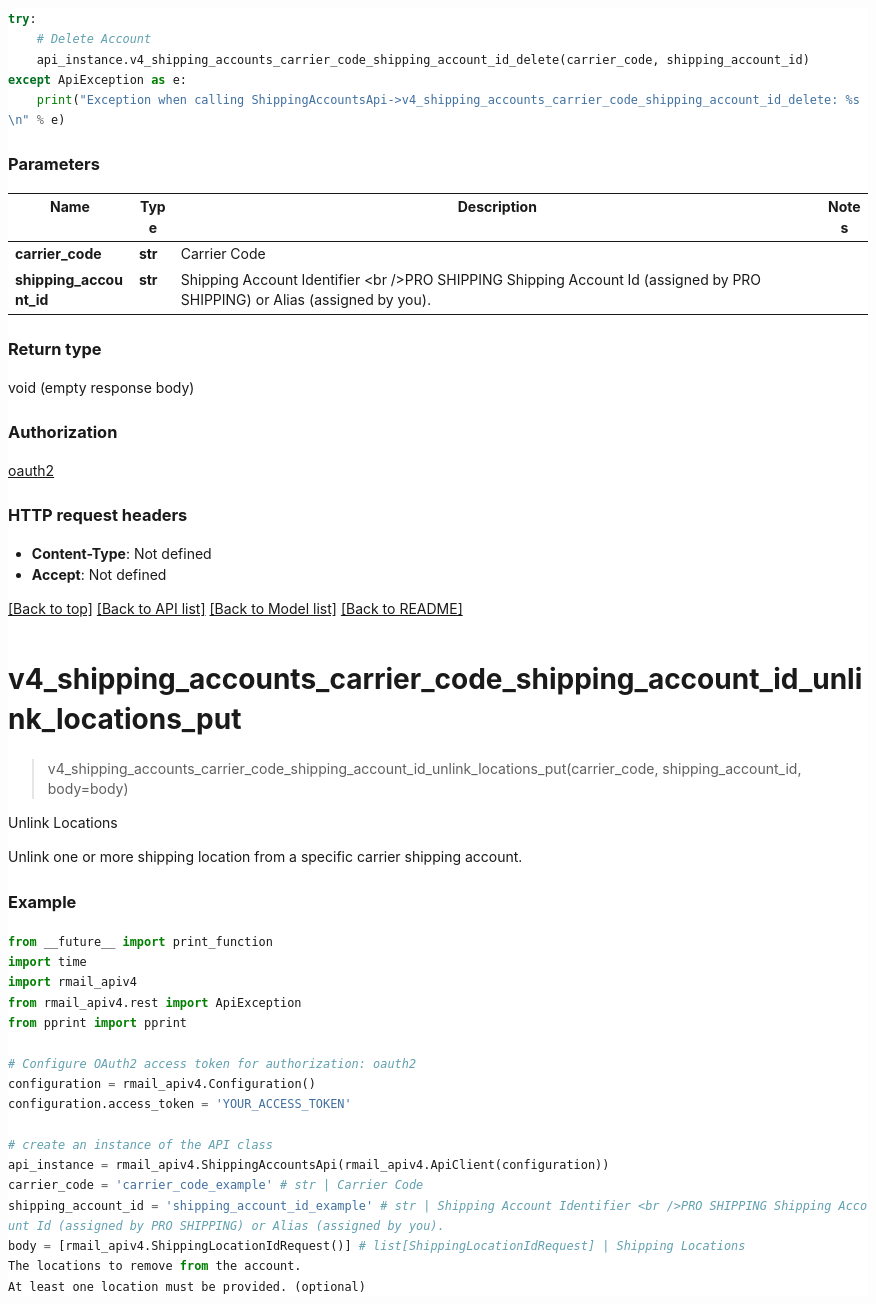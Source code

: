 ```python
try:
    # Delete Account
    api_instance.v4_shipping_accounts_carrier_code_shipping_account_id_delete(carrier_code, shipping_account_id)
except ApiException as e:
    print("Exception when calling ShippingAccountsApi->v4_shipping_accounts_carrier_code_shipping_account_id_delete: %s\n" % e)
```

### Parameters

Name | Type | Description  | Notes
------------- | ------------- | ------------- | -------------
 **carrier_code** | **str**| Carrier Code | 
 **shipping_account_id** | **str**| Shipping Account Identifier &lt;br /&gt;PRO SHIPPING Shipping Account Id (assigned by PRO SHIPPING) or Alias (assigned by you). | 

### Return type

void (empty response body)

### Authorization

[oauth2](../README.md#oauth2)

### HTTP request headers

 - **Content-Type**: Not defined
 - **Accept**: Not defined

[[Back to top]](#) [[Back to API list]](../README.md#documentation-for-api-endpoints) [[Back to Model list]](../README.md#documentation-for-models) [[Back to README]](../README.md)

# **v4_shipping_accounts_carrier_code_shipping_account_id_unlink_locations_put**
> v4_shipping_accounts_carrier_code_shipping_account_id_unlink_locations_put(carrier_code, shipping_account_id, body=body)

Unlink Locations

Unlink one or more shipping location from a specific carrier shipping account.

### Example
```python
from __future__ import print_function
import time
import rmail_apiv4
from rmail_apiv4.rest import ApiException
from pprint import pprint

# Configure OAuth2 access token for authorization: oauth2
configuration = rmail_apiv4.Configuration()
configuration.access_token = 'YOUR_ACCESS_TOKEN'

# create an instance of the API class
api_instance = rmail_apiv4.ShippingAccountsApi(rmail_apiv4.ApiClient(configuration))
carrier_code = 'carrier_code_example' # str | Carrier Code
shipping_account_id = 'shipping_account_id_example' # str | Shipping Account Identifier <br />PRO SHIPPING Shipping Account Id (assigned by PRO SHIPPING) or Alias (assigned by you).
body = [rmail_apiv4.ShippingLocationIdRequest()] # list[ShippingLocationIdRequest] | Shipping Locations
The locations to remove from the account.
At least one location must be provided. (optional)

```